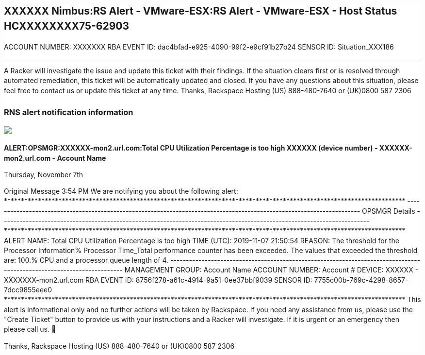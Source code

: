 XXXXXX     Nimbus:RS Alert - VMware-ESX:RS Alert - VMware-ESX - Host Status                 HCXXXXXXXX75-62903                         
----------------------------------------------------------------------------------------------------------------------
ACCOUNT NUMBER: XXXXXXX
RBA EVENT ID: dac4bfad-e925-4090-99f2-e9cf91b27b24
SENSOR ID: Situation_XXX186
**********************************************************************************************************************
A Racker will investigate the issue and update this ticket with their findings. If the situation clears first or is resolved through automated remediation, this ticket will be automatically updated and closed.
If you have any questions about this situation, please feel free to contact us or update this ticket at any time.
Thanks,
Rackspace Hosting
(US) 888-480-7640 or (UK)0800 587 2306


### RNS alert notification information

<img src="{% asset_path general/aiops-alert-monitoring/notications.png %}" />

**ALERT:OPSMGR:XXXXXX-mon2.url.com:Total CPU Utilization Percentage is too high
XXXXXX (device number) - XXXXXX-mon2.url.com - Account Name**

Thursday, November 7th

Original Message 3:54 PM 
We are notifying you about the following alert: ********************************************************************************************************************** ----------------------------------------------------------------------------------------------------------------------
OPSMGR Details
---------------------------------------------------------------------------------------------------------------------- ********************************************************************************************************************** 
ALERT NAME: Total CPU Utilization Percentage is too high 
TIME (UTC): 2019-11-07 21:50:54 
REASON: The threshold for the Processor Information\% Processor Time\_Total performance counter has been exceeded. The values that exceeded the threshold are: 100.% CPU and a processor queue length of 4. ---------------------------------------------------------------------------------------------------------------------- 
MANAGEMENT GROUP: Account Name 
ACCOUNT NUMBER: Account # 
DEVICE: XXXXXX - XXXXXXX-mon2.url.com 
RBA EVENT ID: 8756f278-a61c-4914-9a51-0ee37bbf9039 
SENSOR ID: 7755c00b-769c-4298-8657-7dcc9855eee0 ********************************************************************************************************************** 
This alert is informational only and no further actions will be taken by Rackspace. If you need any assistance from us, please use the "Create Ticket" button to provide us with your instructions and a Racker will investigate. If it is urgent or an emergency then please call us. 

Thanks, 
Rackspace Hosting
(US) 888-480-7640 or (UK)0800 587 2306
